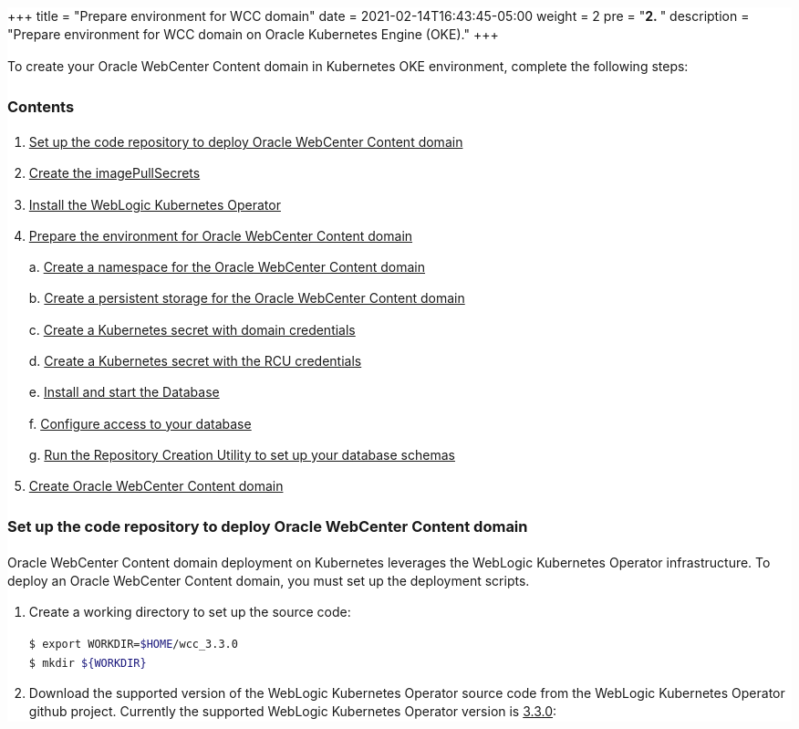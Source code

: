 +++
title = "Prepare environment for WCC domain"
date =  2021-02-14T16:43:45-05:00
weight = 2
pre = "<b>2.  </b>"
description = "Prepare environment for WCC domain on Oracle Kubernetes Engine (OKE)."
+++

To create your Oracle WebCenter Content domain in Kubernetes OKE environment, complete the following steps:

### Contents
1. [Set up the code repository to deploy Oracle WebCenter Content domain](#set-up-the-code-repository-to-deploy-oracle-webcenter-content-domain)
1. [Create the imagePullSecrets](#create-the-imagepullsecrets)
1. [Install the WebLogic Kubernetes Operator](#install-the-weblogic-kubernetes-operator)
1. [Prepare the environment for Oracle WebCenter Content domain](#prepare-the-environment-for-oracle-webcenter-content-domain)

    a. [Create a namespace for the Oracle WebCenter Content domain](#create-a-namespace-for-the-oracle-webcenter-content-domain)
	
	b. [Create a persistent storage for the Oracle WebCenter Content domain](#create-a-persistent-storage-for-the-oracle-webcenter-content-domain)

    c. [Create a Kubernetes secret with domain credentials](#create-a-kubernetes-secret-with-domain-credentials)
	
	d. [Create a Kubernetes secret with the RCU credentials](#create-a-kubernetes-secret-with-the-rcu-credentials)
	
	e. [Install and start the Database](#install-and-start-the-database)
	
	f. [Configure access to your database](#configure-access-to-your-database)
	
	g. [Run the Repository Creation Utility to set up your database schemas](#run-the-repository-creation-utility-to-set-up-your-database-schemas)
1. [Create Oracle WebCenter Content domain](#create-oracle-webcenter-content-domain)

### Set up the code repository to deploy Oracle WebCenter Content domain

Oracle WebCenter Content domain deployment on Kubernetes leverages the WebLogic Kubernetes Operator infrastructure. To deploy an Oracle WebCenter Content domain, you must set up the deployment scripts.

1. Create a working directory to set up the source code:
   ```bash
   $ export WORKDIR=$HOME/wcc_3.3.0
   $ mkdir ${WORKDIR}
   ```

1. Download the supported version of the WebLogic Kubernetes Operator source code from the WebLogic Kubernetes Operator github  project. Currently the supported WebLogic Kubernetes Operator version is [3.3.0](https://github.com/oracle/weblogic-kubernetes-operator/releases/tag/v3.3.0):
